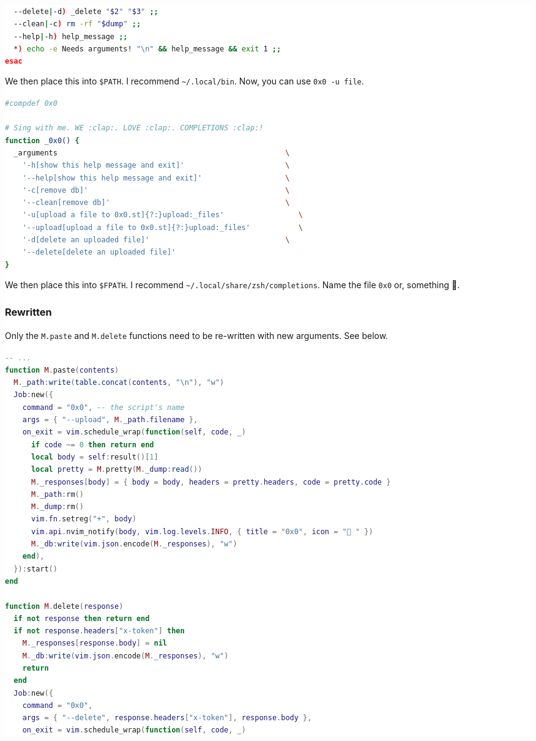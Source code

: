 ```sh
  --delete|-d) _delete "$2" "$3" ;;
  --clean|-c) rm -rf "$dump" ;;
  --help|-h) help_message ;;
  *) echo -e Needs arguments! "\n" && help_message && exit 1 ;;
esac
```

We then place this into `$PATH`. I recommend `~/.local/bin`. Now, you can use `0x0 -u file`.

```sh
#compdef 0x0

# Sing with me. WE :clap:. LOVE :clap:. COMPLETIONS :clap:!
function _0x0() {
  _arguments                                                    \
    '-h[show this help message and exit]'                       \
    '--help[show this help message and exit]'                   \
    '-c[remove db]'                                             \
    '--clean[remove db]'                                        \
    '-u[upload a file to 0x0.st]{?:}upload:_files'                 \
    '--upload[upload a file to 0x0.st]{?:}upload:_files'           \
    '-d[delete an uploaded file]'                               \
    '--delete[delete an uploaded file]'
}
```

We then place this into `$FPATH`. I recommend `~/.local/share/zsh/completions`.
Name the file `0x0` or, something :shrug:.

### Rewritten

Only the `M.paste` and `M.delete` functions need to be re-written with new arguments. See
below.

```lua
-- ...
function M.paste(contents)
  M._path:write(table.concat(contents, "\n"), "w")
  Job:new({
    command = "0x0", -- the script's name
    args = { "--upload", M._path.filename },
    on_exit = vim.schedule_wrap(function(self, code, _)
      if code ~= 0 then return end
      local body = self:result()[1]
      local pretty = M.pretty(M._dump:read())
      M._responses[body] = { body = body, headers = pretty.headers, code = pretty.code }
      M._path:rm()
      M._dump:rm()
      vim.fn.setreg("+", body)
      vim.api.nvim_notify(body, vim.log.levels.INFO, { title = "0x0", icon = " " })
      M._db:write(vim.json.encode(M._responses), "w")
    end),
  }):start()
end

function M.delete(response)
  if not response then return end
  if not response.headers["x-token"] then
    M._responses[response.body] = nil
    M._db:write(vim.json.encode(M._responses), "w")
    return
  end
  Job:new({
    command = "0x0",
    args = { "--delete", response.headers["x-token"], response.body },
    on_exit = vim.schedule_wrap(function(self, code, _)
```